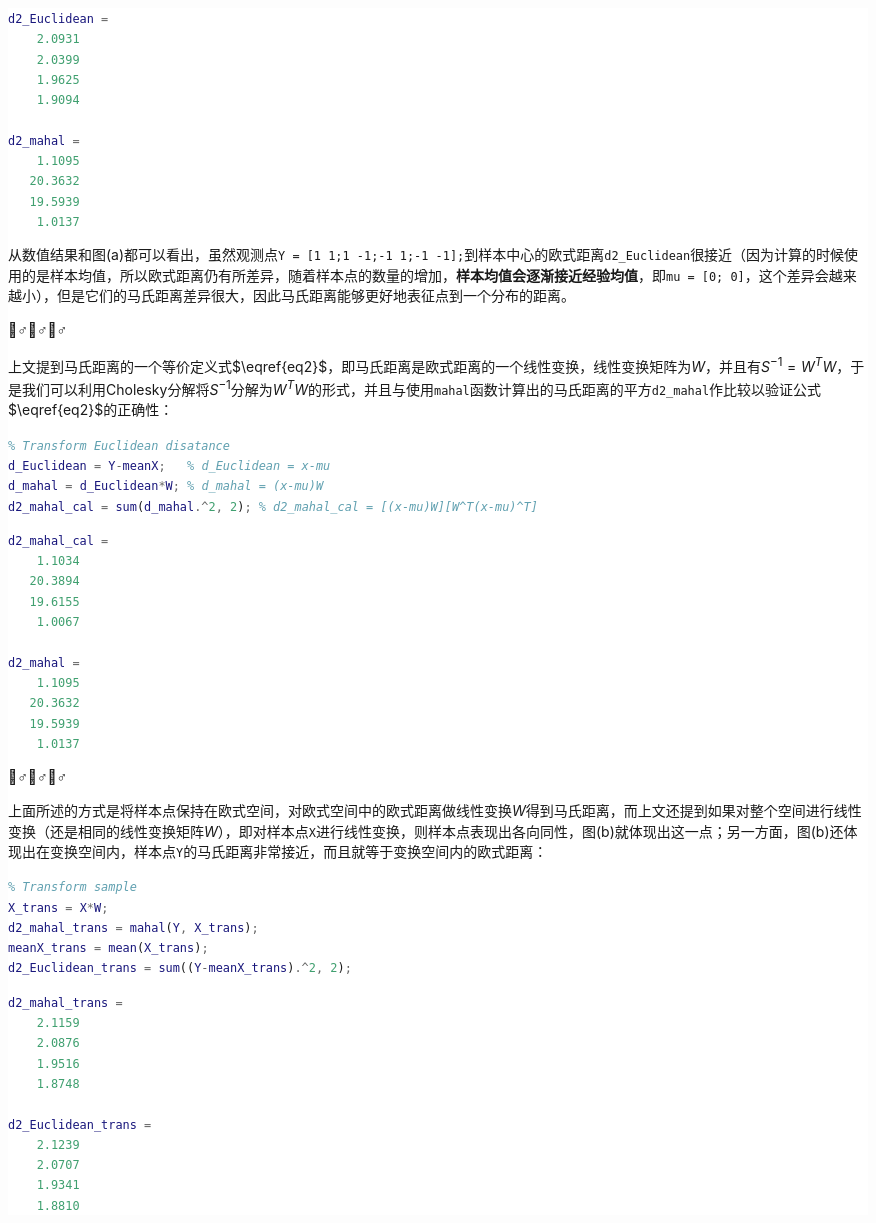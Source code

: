 ```matlab
d2_Euclidean =
    2.0931
    2.0399
    1.9625
    1.9094
    
d2_mahal =
    1.1095
   20.3632
   19.5939
    1.0137
```

从数值结果和图(a)都可以看出，虽然观测点`Y = [1 1;1 -1;-1 1;-1 -1];`到样本中心的欧式距离`d2_Euclidean`很接近（因为计算的时候使用的是样本均值，所以欧式距离仍有所差异，随着样本点的数量的增加，**样本均值会逐渐接近经验均值**，即`mu = [0; 0]`，这个差异会越来越小），但是它们的马氏距离差异很大，因此马氏距离能够更好地表征点到一个分布的距离。

‍♂️‍♂️‍♂️

上文提到马氏距离的一个等价定义式$\eqref{eq2}$，即马氏距离是欧式距离的一个线性变换，线性变换矩阵为$W$，并且有$S^{-1}=W^TW$，于是我们可以利用Cholesky分解将$S^{-1}$分解为$W^TW$的形式，并且与使用`mahal`函数计算出的马氏距离的平方`d2_mahal`作比较以验证公式$\eqref{eq2}$的正确性：

```matlab
% Transform Euclidean disatance
d_Euclidean = Y-meanX;   % d_Euclidean = x-mu
d_mahal = d_Euclidean*W; % d_mahal = (x-mu)W
d2_mahal_cal = sum(d_mahal.^2, 2); % d2_mahal_cal = [(x-mu)W][W^T(x-mu)^T]
```

```matlab
d2_mahal_cal =
    1.1034
   20.3894
   19.6155
    1.0067

d2_mahal =
    1.1095
   20.3632
   19.5939
    1.0137
```

‍♂️‍♂️‍♂️

上面所述的方式是将样本点保持在欧式空间，对欧式空间中的欧式距离做线性变换$W$得到马氏距离，而上文还提到如果对整个空间进行线性变换（还是相同的线性变换矩阵$W$），即对样本点`X`进行线性变换，则样本点表现出各向同性，图(b)就体现出这一点；另一方面，图(b)还体现出在变换空间内，样本点`Y`的马氏距离非常接近，而且就等于变换空间内的欧式距离：

```matlab
% Transform sample
X_trans = X*W;
d2_mahal_trans = mahal(Y, X_trans);
meanX_trans = mean(X_trans);
d2_Euclidean_trans = sum((Y-meanX_trans).^2, 2);
```

```matlab
d2_mahal_trans =
    2.1159
    2.0876
    1.9516
    1.8748

d2_Euclidean_trans =
    2.1239
    2.0707
    1.9341
    1.8810
```
